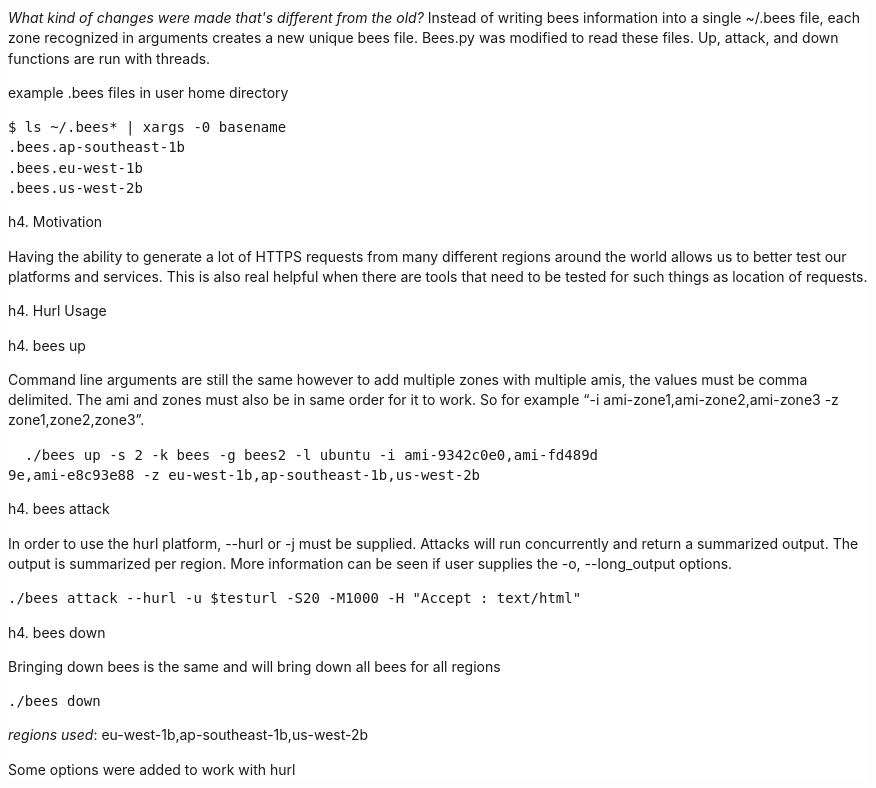 
*What kind of changes were made that's different from the old?*
  Instead of writing bees information into a single ~/.bees file, each zone recognized in arguments creates a new unique bees file. Bees.py was modified to read these files. Up, attack, and down functions are run with threads.

example .bees files in user home directory

<pre>
$ ls ~/.bees* | xargs -0 basename
.bees.ap-southeast-1b
.bees.eu-west-1b
.bees.us-west-2b
</pre>


h4. Motivation

Having the ability to generate a lot of HTTPS requests from many different regions around the world allows us to better test our platforms and services. This is also real helpful when there are tools that need to be tested for such things as location of requests.


h4. Hurl Usage


h4. bees up

  Command line arguments are still the same however to add multiple zones with multiple amis, the values must be comma delimited. The ami and zones must also be in same order for it to work. So for example “-i ami-zone1,ami-zone2,ami-zone3 -z zone1,zone2,zone3”.


<pre>
  ./bees up -s 2 -k bees -g bees2 -l ubuntu -i ami-9342c0e0,ami-fd489d
9e,ami-e8c93e88 -z eu-west-1b,ap-southeast-1b,us-west-2b
</pre>

h4. bees attack

  In order to use the hurl platform, --hurl or -j must be supplied. Attacks will run concurrently and return a summarized output. The output is summarized per region. More information can be seen if user supplies the -o, --long_output options.

<pre>
./bees attack --hurl -u $testurl -S20 -M1000 -H "Accept : text/html"
</pre>

h4. bees down

  Bringing down bees is the same and will bring down all bees for all regions

<pre>
./bees down
</pre>


*regions used*: eu-west-1b,ap-southeast-1b,us-west-2b

Some options were added to work with hurl
